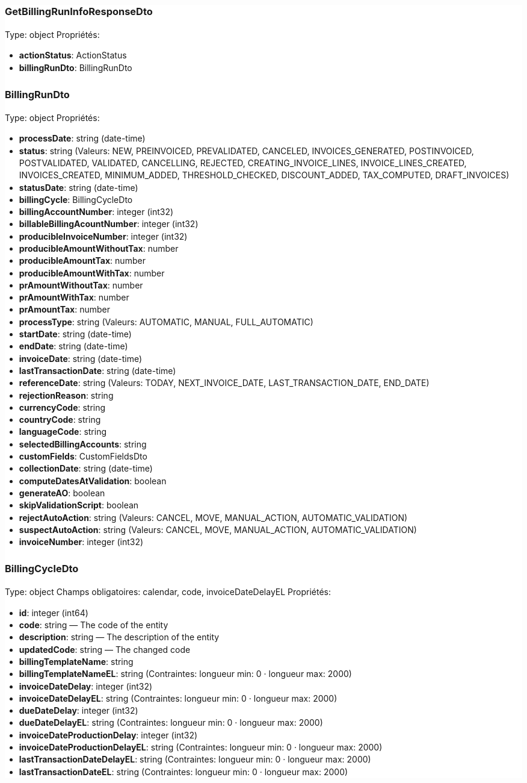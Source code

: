 ### GetBillingRunInfoResponseDto
Type: object
Propriétés:
- **actionStatus**: ActionStatus
- **billingRunDto**: BillingRunDto

### BillingRunDto
Type: object
Propriétés:
- **processDate**: string (date-time)
- **status**: string (Valeurs: NEW, PREINVOICED, PREVALIDATED, CANCELED, INVOICES_GENERATED, POSTINVOICED, POSTVALIDATED, VALIDATED, CANCELLING, REJECTED, CREATING_INVOICE_LINES, INVOICE_LINES_CREATED, INVOICES_CREATED, MINIMUM_ADDED, THRESHOLD_CHECKED, DISCOUNT_ADDED, TAX_COMPUTED, DRAFT_INVOICES)
- **statusDate**: string (date-time)
- **billingCycle**: BillingCycleDto
- **billingAccountNumber**: integer (int32)
- **billableBillingAcountNumber**: integer (int32)
- **producibleInvoiceNumber**: integer (int32)
- **producibleAmountWithoutTax**: number
- **producibleAmountTax**: number
- **producibleAmountWithTax**: number
- **prAmountWithoutTax**: number
- **prAmountWithTax**: number
- **prAmountTax**: number
- **processType**: string (Valeurs: AUTOMATIC, MANUAL, FULL_AUTOMATIC)
- **startDate**: string (date-time)
- **endDate**: string (date-time)
- **invoiceDate**: string (date-time)
- **lastTransactionDate**: string (date-time)
- **referenceDate**: string (Valeurs: TODAY, NEXT_INVOICE_DATE, LAST_TRANSACTION_DATE, END_DATE)
- **rejectionReason**: string
- **currencyCode**: string
- **countryCode**: string
- **languageCode**: string
- **selectedBillingAccounts**: string
- **customFields**: CustomFieldsDto
- **collectionDate**: string (date-time)
- **computeDatesAtValidation**: boolean
- **generateAO**: boolean
- **skipValidationScript**: boolean
- **rejectAutoAction**: string (Valeurs: CANCEL, MOVE, MANUAL_ACTION, AUTOMATIC_VALIDATION)
- **suspectAutoAction**: string (Valeurs: CANCEL, MOVE, MANUAL_ACTION, AUTOMATIC_VALIDATION)
- **invoiceNumber**: integer (int32)

### BillingCycleDto
Type: object
Champs obligatoires: calendar, code, invoiceDateDelayEL
Propriétés:
- **id**: integer (int64)
- **code**: string — The code of the entity
- **description**: string — The description of the entity
- **updatedCode**: string — The changed code
- **billingTemplateName**: string
- **billingTemplateNameEL**: string (Contraintes: longueur min: 0 · longueur max: 2000)
- **invoiceDateDelay**: integer (int32)
- **invoiceDateDelayEL**: string (Contraintes: longueur min: 0 · longueur max: 2000)
- **dueDateDelay**: integer (int32)
- **dueDateDelayEL**: string (Contraintes: longueur min: 0 · longueur max: 2000)
- **invoiceDateProductionDelay**: integer (int32)
- **invoiceDateProductionDelayEL**: string (Contraintes: longueur min: 0 · longueur max: 2000)
- **lastTransactionDateDelayEL**: string (Contraintes: longueur min: 0 · longueur max: 2000)
- **lastTransactionDateEL**: string (Contraintes: longueur min: 0 · longueur max: 2000)